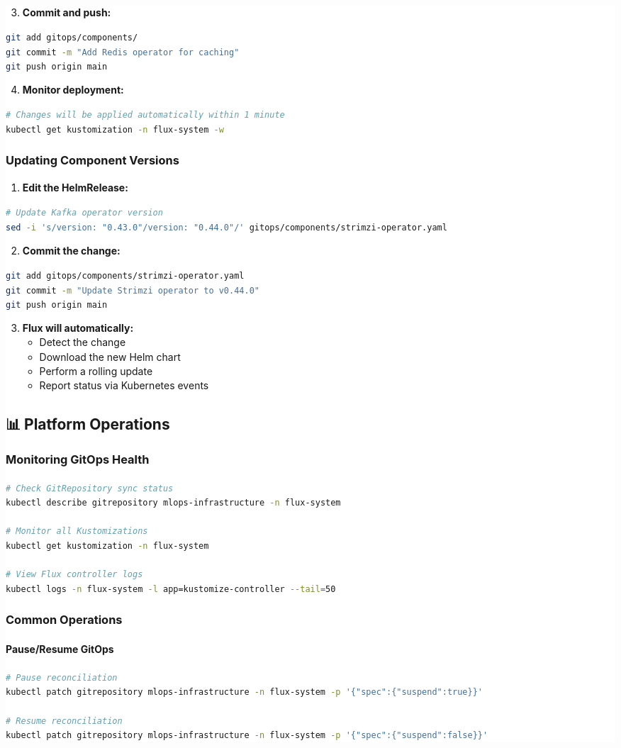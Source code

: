 3. **Commit and push:**
```bash
git add gitops/components/
git commit -m "Add Redis operator for caching"
git push origin main
```

4. **Monitor deployment:**
```bash
# Changes will be applied automatically within 1 minute
kubectl get kustomization -n flux-system -w
```

### Updating Component Versions

1. **Edit the HelmRelease:**
```bash
# Update Kafka operator version
sed -i 's/version: "0.43.0"/version: "0.44.0"/' gitops/components/strimzi-operator.yaml
```

2. **Commit the change:**
```bash
git add gitops/components/strimzi-operator.yaml
git commit -m "Update Strimzi operator to v0.44.0"
git push origin main
```

3. **Flux will automatically:**
   - Detect the change
   - Download the new Helm chart
   - Perform a rolling update
   - Report status via Kubernetes events

## 📊 Platform Operations

### Monitoring GitOps Health

```bash
# Check GitRepository sync status
kubectl describe gitrepository mlops-infrastructure -n flux-system

# Monitor all Kustomizations
kubectl get kustomization -n flux-system

# View Flux controller logs
kubectl logs -n flux-system -l app=kustomize-controller --tail=50
```

### Common Operations

#### Pause/Resume GitOps
```bash
# Pause reconciliation
kubectl patch gitrepository mlops-infrastructure -n flux-system -p '{"spec":{"suspend":true}}'

# Resume reconciliation
kubectl patch gitrepository mlops-infrastructure -n flux-system -p '{"spec":{"suspend":false}}'
```
